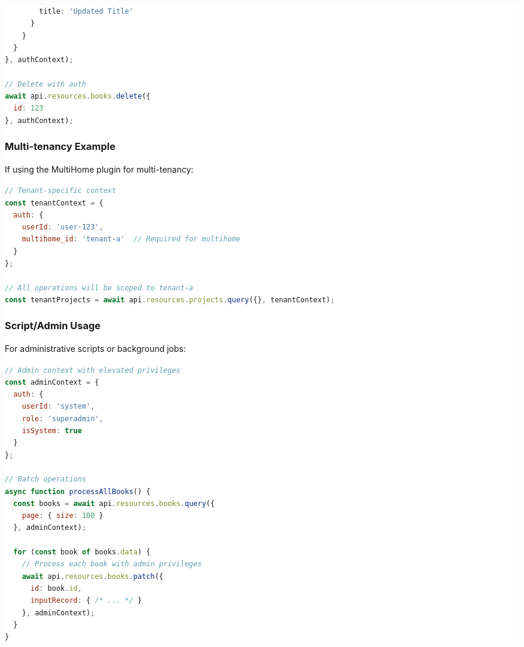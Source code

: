 ```javascript
        title: 'Updated Title'
      }
    }
  }
}, authContext);

// Delete with auth
await api.resources.books.delete({
  id: 123
}, authContext);
```

### Multi-tenancy Example

If using the MultiHome plugin for multi-tenancy:

```javascript
// Tenant-specific context
const tenantContext = {
  auth: {
    userId: 'user-123',
    multihome_id: 'tenant-a'  // Required for multihome
  }
};

// All operations will be scoped to tenant-a
const tenantProjects = await api.resources.projects.query({}, tenantContext);
```

### Script/Admin Usage

For administrative scripts or background jobs:

```javascript
// Admin context with elevated privileges
const adminContext = {
  auth: {
    userId: 'system',
    role: 'superadmin',
    isSystem: true
  }
};

// Batch operations
async function processAllBooks() {
  const books = await api.resources.books.query({
    page: { size: 100 }
  }, adminContext);
  
  for (const book of books.data) {
    // Process each book with admin privileges
    await api.resources.books.patch({
      id: book.id,
      inputRecord: { /* ... */ }
    }, adminContext);
  }
}
```
